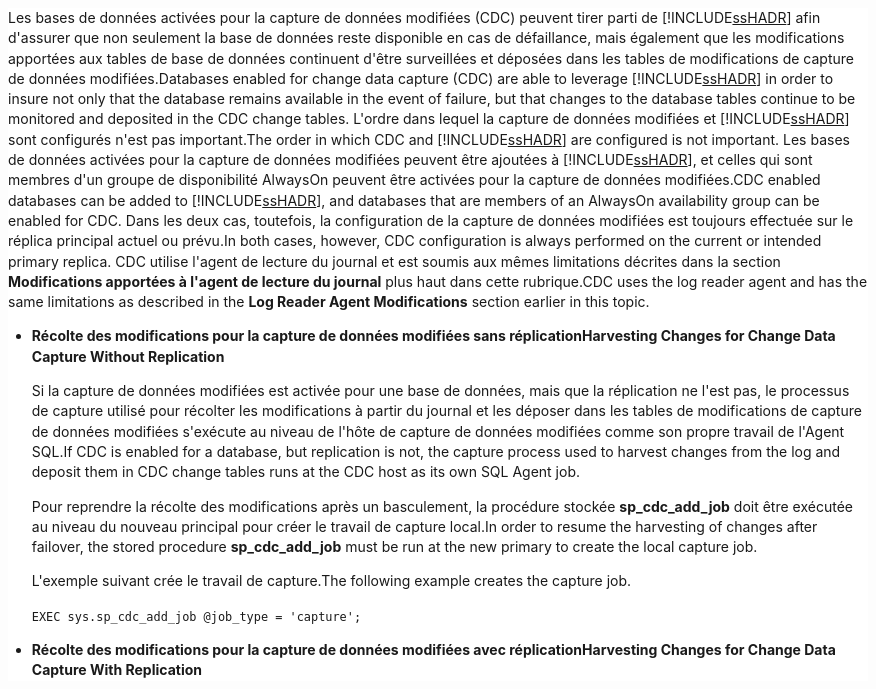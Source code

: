  <span data-ttu-id="8cc33-164">Les bases de données activées pour la capture de données modifiées (CDC) peuvent tirer parti de [!INCLUDE[ssHADR](../../../includes/sshadr-md.md)] afin d'assurer que non seulement la base de données reste disponible en cas de défaillance, mais également que les modifications apportées aux tables de base de données continuent d'être surveillées et déposées dans les tables de modifications de capture de données modifiées.</span><span class="sxs-lookup"><span data-stu-id="8cc33-164">Databases enabled for change data capture (CDC) are able to leverage [!INCLUDE[ssHADR](../../../includes/sshadr-md.md)] in order to insure not only that the database remains available in the event of failure, but that changes to the database tables continue to be monitored and deposited in the CDC change tables.</span></span> <span data-ttu-id="8cc33-165">L'ordre dans lequel la capture de données modifiées et [!INCLUDE[ssHADR](../../../includes/sshadr-md.md)] sont configurés n'est pas important.</span><span class="sxs-lookup"><span data-stu-id="8cc33-165">The order in which CDC and [!INCLUDE[ssHADR](../../../includes/sshadr-md.md)] are configured is not important.</span></span> <span data-ttu-id="8cc33-166">Les bases de données activées pour la capture de données modifiées peuvent être ajoutées à [!INCLUDE[ssHADR](../../../includes/sshadr-md.md)], et celles qui sont membres d'un groupe de disponibilité AlwaysOn peuvent être activées pour la capture de données modifiées.</span><span class="sxs-lookup"><span data-stu-id="8cc33-166">CDC enabled databases can be added to [!INCLUDE[ssHADR](../../../includes/sshadr-md.md)], and databases that are members of an AlwaysOn availability group can be enabled for CDC.</span></span> <span data-ttu-id="8cc33-167">Dans les deux cas, toutefois, la configuration de la capture de données modifiées est toujours effectuée sur le réplica principal actuel ou prévu.</span><span class="sxs-lookup"><span data-stu-id="8cc33-167">In both cases, however, CDC configuration is always performed on the current or intended primary replica.</span></span> <span data-ttu-id="8cc33-168">CDC utilise l'agent de lecture du journal et est soumis aux mêmes limitations décrites dans la section **Modifications apportées à l'agent de lecture du journal** plus haut dans cette rubrique.</span><span class="sxs-lookup"><span data-stu-id="8cc33-168">CDC uses the log reader agent and has the same limitations as described in the **Log Reader Agent Modifications** section earlier in this topic.</span></span>  
  
-   <span data-ttu-id="8cc33-169">**Récolte des modifications pour la capture de données modifiées sans réplication**</span><span class="sxs-lookup"><span data-stu-id="8cc33-169">**Harvesting Changes for Change Data Capture Without Replication**</span></span>  
  
     <span data-ttu-id="8cc33-170">Si la capture de données modifiées est activée pour une base de données, mais que la réplication ne l'est pas, le processus de capture utilisé pour récolter les modifications à partir du journal et les déposer dans les tables de modifications de capture de données modifiées s'exécute au niveau de l'hôte de capture de données modifiées comme son propre travail de l'Agent SQL.</span><span class="sxs-lookup"><span data-stu-id="8cc33-170">If CDC is enabled for a database, but replication is not, the capture process used to harvest changes from the log and deposit them in CDC change tables runs at the CDC host as its own SQL Agent job.</span></span>  
  
     <span data-ttu-id="8cc33-171">Pour reprendre la récolte des modifications après un basculement, la procédure stockée **sp_cdc_add_job** doit être exécutée au niveau du nouveau principal pour créer le travail de capture local.</span><span class="sxs-lookup"><span data-stu-id="8cc33-171">In order to resume the harvesting of changes after failover, the stored procedure **sp_cdc_add_job** must be run at the new primary to create the local capture job.</span></span>  
  
     <span data-ttu-id="8cc33-172">L'exemple suivant crée le travail de capture.</span><span class="sxs-lookup"><span data-stu-id="8cc33-172">The following example creates the capture job.</span></span>  
  
    ```  
    EXEC sys.sp_cdc_add_job @job_type = 'capture';  
    ```  
  
-   <span data-ttu-id="8cc33-173">**Récolte des modifications pour la capture de données modifiées avec réplication**</span><span class="sxs-lookup"><span data-stu-id="8cc33-173">**Harvesting Changes for Change Data Capture With Replication**</span></span>  
  